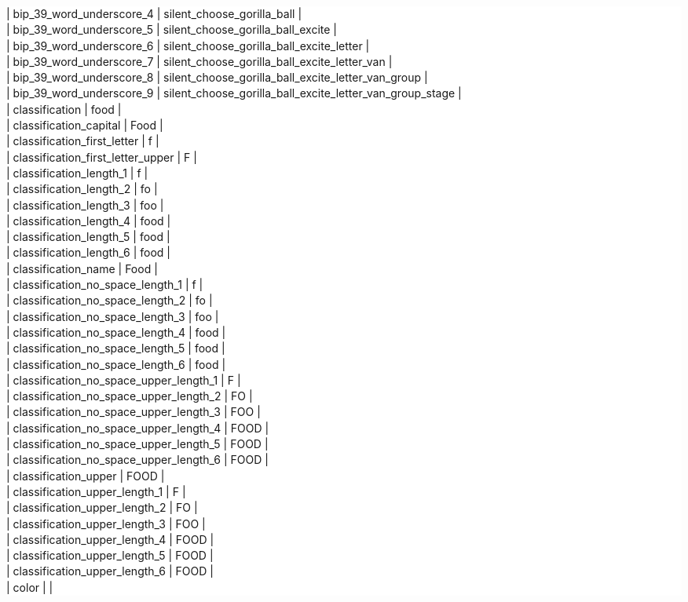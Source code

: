 | bip_39_word_underscore_4 | silent_choose_gorilla_ball |  
| bip_39_word_underscore_5 | silent_choose_gorilla_ball_excite |  
| bip_39_word_underscore_6 | silent_choose_gorilla_ball_excite_letter |  
| bip_39_word_underscore_7 | silent_choose_gorilla_ball_excite_letter_van |  
| bip_39_word_underscore_8 | silent_choose_gorilla_ball_excite_letter_van_group |  
| bip_39_word_underscore_9 | silent_choose_gorilla_ball_excite_letter_van_group_stage |  
| classification | food |  
| classification_capital | Food |  
| classification_first_letter | f |  
| classification_first_letter_upper | F |  
| classification_length_1 | f |  
| classification_length_2 | fo |  
| classification_length_3 | foo |  
| classification_length_4 | food |  
| classification_length_5 | food |  
| classification_length_6 | food |  
| classification_name | Food |  
| classification_no_space_length_1 | f |  
| classification_no_space_length_2 | fo |  
| classification_no_space_length_3 | foo |  
| classification_no_space_length_4 | food |  
| classification_no_space_length_5 | food |  
| classification_no_space_length_6 | food |  
| classification_no_space_upper_length_1 | F |  
| classification_no_space_upper_length_2 | FO |  
| classification_no_space_upper_length_3 | FOO |  
| classification_no_space_upper_length_4 | FOOD |  
| classification_no_space_upper_length_5 | FOOD |  
| classification_no_space_upper_length_6 | FOOD |  
| classification_upper | FOOD |  
| classification_upper_length_1 | F |  
| classification_upper_length_2 | FO |  
| classification_upper_length_3 | FOO |  
| classification_upper_length_4 | FOOD |  
| classification_upper_length_5 | FOOD |  
| classification_upper_length_6 | FOOD |  
| color |  |  